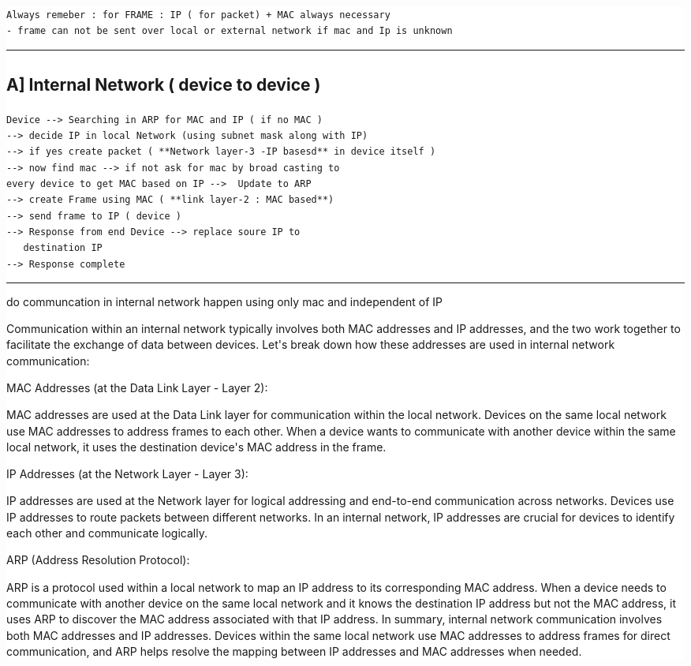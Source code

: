     Always remeber : for FRAME : IP ( for packet) + MAC always necessary 
    - frame can not be sent over local or external network if mac and Ip is unknown

---------------------------------------------------------
   A] Internal Network ( device to device )
---------------------------------------------------------

    Device --> Searching in ARP for MAC and IP ( if no MAC )
    --> decide IP in local Network (using subnet mask along with IP)
    --> if yes create packet ( **Network layer-3 -IP basesd** in device itself )
    --> now find mac --> if not ask for mac by broad casting to
    every device to get MAC based on IP -->  Update to ARP
    --> create Frame using MAC ( **link layer-2 : MAC based**)
    --> send frame to IP ( device )
    --> Response from end Device --> replace soure IP to 
       destination IP
    --> Response complete

------

do communcation in internal network happen using only 
mac and independent of IP

Communication within an internal network typically 
involves both MAC addresses and IP addresses, and the 
two work together to facilitate the exchange of data 
between devices. Let's break down how these addresses 
are used in internal network communication:

MAC Addresses (at the Data Link Layer - Layer 2):

MAC addresses are used at the Data Link layer for 
communication within the local network.
Devices on the same local network use MAC addresses 
to address frames to each other.
When a device wants to communicate with another device 
within the same local network, it uses the destination 
device's MAC address in the frame.

IP Addresses (at the Network Layer - Layer 3):

IP addresses are used at the Network layer for logical 
addressing and end-to-end communication across networks.
Devices use IP addresses to route packets between different networks.
In an internal network, IP addresses are crucial 
for devices to identify each other and communicate logically.

ARP (Address Resolution Protocol):

ARP is a protocol used within a local network to map an 
IP address to its corresponding MAC address.
When a device needs to communicate with another device 
on the same local network and it knows the destination 
IP address but not the MAC address, it uses ARP to 
discover the MAC address associated with that IP address.
In summary, internal network communication involves 
both MAC addresses and IP addresses. Devices within the 
same local network use MAC addresses to address frames 
for direct communication, and ARP helps resolve the 
mapping between IP addresses and MAC addresses when needed.
